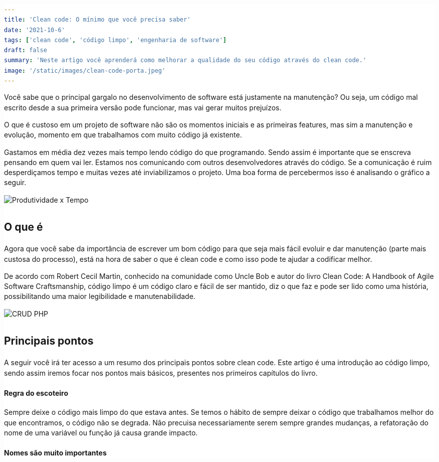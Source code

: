 ```yaml
---
title: 'Clean code: O mínimo que você precisa saber'
date: '2021-10-6'
tags: ['clean code', 'código limpo', 'engenharia de software']
draft: false
summary: 'Neste artigo você aprenderá como melhorar a qualidade do seu código através do clean code.'
image: '/static/images/clean-code-porta.jpeg'
---
```


Você sabe que o principal gargalo no desenvolvimento de software está justamente na manutenção? Ou seja, um código mal escrito desde a sua primeira versão pode funcionar, mas vai gerar muitos prejuízos.

O que é custoso em um projeto de software não são os momentos iniciais e as primeiras features, mas sim a manutenção e evolução, momento em que trabalhamos com muito código já existente.

Gastamos em média dez vezes mais tempo lendo código do que programando. Sendo assim é importante que se enscreva pensando em quem vai ler. Estamos nos comunicando com outros desenvolvedores através do código. Se a comunicação é ruim desperdiçamos tempo e muitas vezes até inviabilizamos o projeto. Uma boa forma de percebermos isso é analisando o gráfico a seguir.

![Produtividade x Tempo](/static/images/clean-code-produtividadeXtempo.png)

## O que é

Agora que você sabe da importância de escrever um bom código para que seja mais fácil evoluir e dar manutenção (parte mais custosa do processo), está na hora de saber o que é clean code e como isso pode te ajudar a codificar melhor.

De acordo com Robert Cecil Martin, conhecido na comunidade como Uncle Bob e autor do livro Clean Code: A Handbook of Agile Software Craftsmanship, código limpo é um código claro e fácil de ser mantido, diz o que faz e pode ser lido como uma história, possibilitando uma maior legibilidade e manutenabilidade.

![CRUD PHP](/static/images/clean-code-uncle-bob.png)

## Principais pontos

A seguir você irá ter acesso a um resumo dos principais pontos sobre clean code. Este artigo é uma introdução ao código limpo, sendo assim iremos focar nos pontos mais básicos, presentes nos primeiros capítulos do livro.

#### Regra do escoteiro

Sempre deixe o código mais limpo do que estava antes. Se temos o hábito de sempre deixar o código que trabalhamos melhor do que encontramos, o código não se degrada. Não precuisa necessariamente serem sempre grandes mudanças, a refatoração do nome de uma variável ou função já causa grande impacto.

#### Nomes são muito importantes
